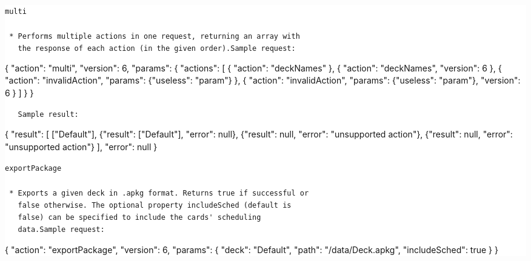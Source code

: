     multi

     * Performs multiple actions in one request, returning an array with
       the response of each action (in the given order).Sample request:
{
    "action": "multi",
    "version": 6,
    "params": {
        "actions": [
            {
                "action": "deckNames"
            },
            {
                "action": "deckNames",
                "version": 6
            },
            {
                "action": "invalidAction",
                "params": {"useless": "param"}
            },
            {
                "action": "invalidAction",
                "params": {"useless": "param"},
                "version": 6
            }
        ]
    }
}

       Sample result:
{
    "result": [
        ["Default"],
        {"result": ["Default"], "error": null},
        {"result": null, "error": "unsupported action"},
        {"result": null, "error": "unsupported action"}
    ],
    "error": null
}

    exportPackage

     * Exports a given deck in .apkg format. Returns true if successful or
       false otherwise. The optional property includeSched (default is
       false) can be specified to include the cards' scheduling
       data.Sample request:
{
    "action": "exportPackage",
    "version": 6,
    "params": {
        "deck": "Default",
        "path": "/data/Deck.apkg",
        "includeSched": true
    }
}
